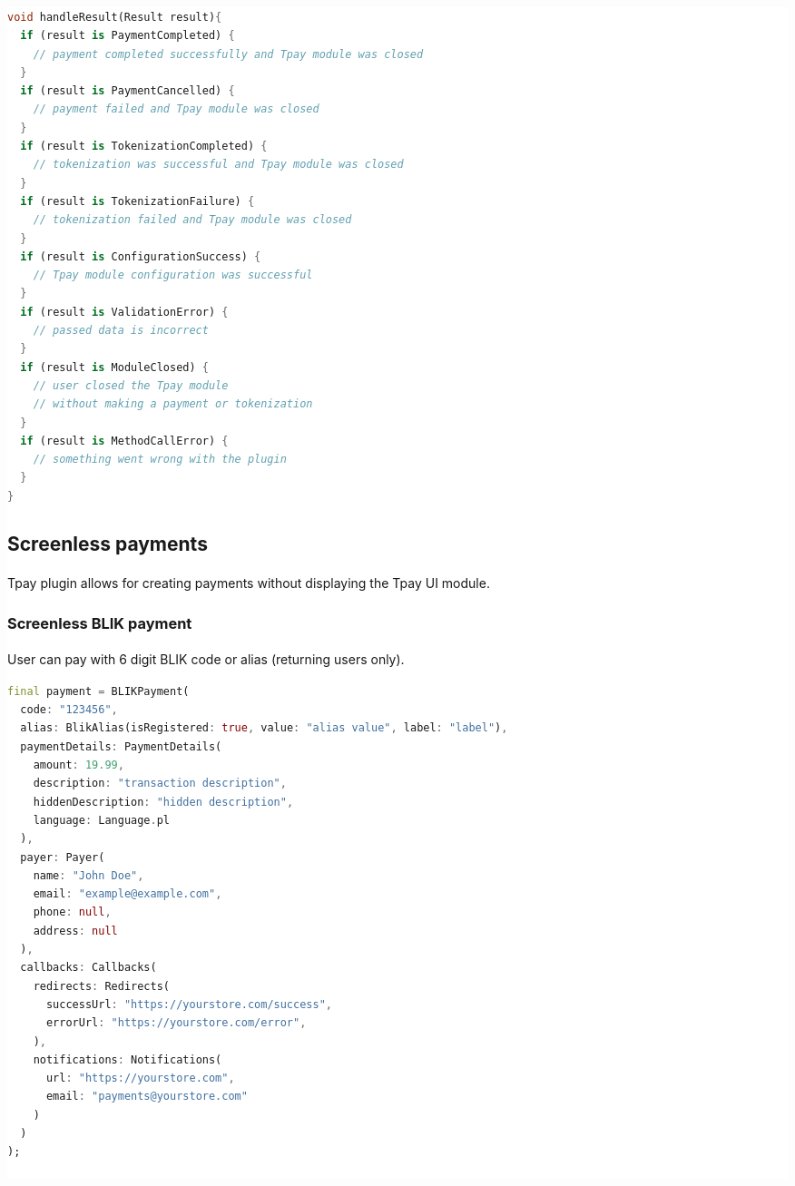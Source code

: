 ```dart
void handleResult(Result result){  
  if (result is PaymentCompleted) {  
    // payment completed successfully and Tpay module was closed  
  }  
  if (result is PaymentCancelled) {  
    // payment failed and Tpay module was closed  
  }  
  if (result is TokenizationCompleted) {  
    // tokenization was successful and Tpay module was closed  
  }  
  if (result is TokenizationFailure) {  
    // tokenization failed and Tpay module was closed  
  }  
  if (result is ConfigurationSuccess) {  
    // Tpay module configuration was successful  
  }  
  if (result is ValidationError) {  
    // passed data is incorrect  
  }  
  if (result is ModuleClosed) {  
    // user closed the Tpay module  
    // without making a payment or tokenization
  }
  if (result is MethodCallError) {  
    // something went wrong with the plugin  
  }  
}
```

## Screenless payments
Tpay plugin allows for creating payments without displaying the Tpay UI module.

### Screenless BLIK payment
User can pay with 6 digit BLIK code or alias (returning users only).
```dart
final payment = BLIKPayment(
  code: "123456",  
  alias: BlikAlias(isRegistered: true, value: "alias value", label: "label"),  
  paymentDetails: PaymentDetails(  
    amount: 19.99,  
    description: "transaction description",  
    hiddenDescription: "hidden description",  
    language: Language.pl  
  ),  
  payer: Payer(  
    name: "John Doe",  
    email: "example@example.com",  
    phone: null,  
    address: null  
  ),  
  callbacks: Callbacks(  
    redirects: Redirects(  
      successUrl: "https://yourstore.com/success",  
      errorUrl: "https://yourstore.com/error",  
    ),  
    notifications: Notifications(  
      url: "https://yourstore.com",  
      email: "payments@yourstore.com"  
    )  
  )  
);  
  
```